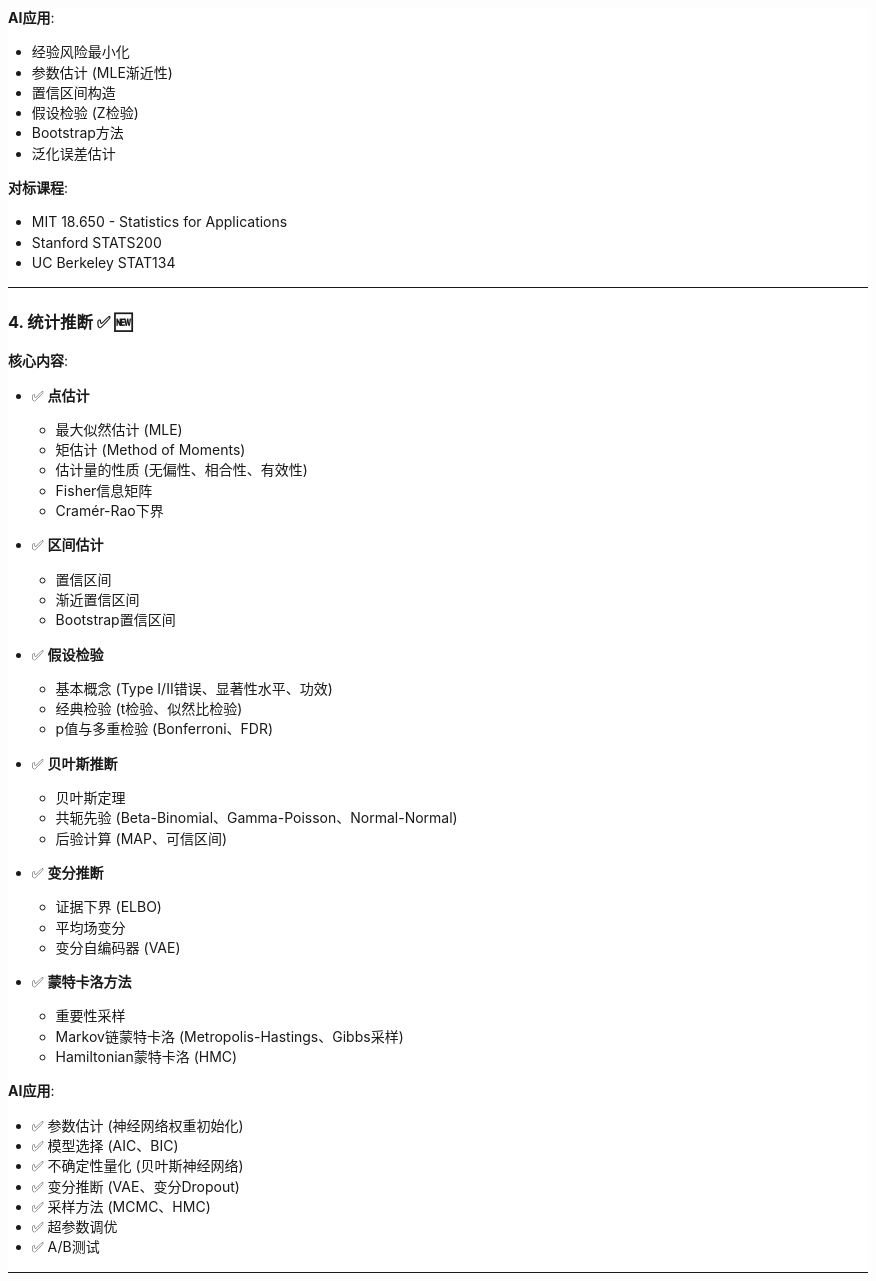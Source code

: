 **AI应用**:

- 经验风险最小化
- 参数估计 (MLE渐近性)
- 置信区间构造
- 假设检验 (Z检验)
- Bootstrap方法
- 泛化误差估计

**对标课程**:

- MIT 18.650 - Statistics for Applications
- Stanford STATS200
- UC Berkeley STAT134

---

### 4. 统计推断 ✅ 🆕

**核心内容**:

- ✅ **点估计**
  - 最大似然估计 (MLE)
  - 矩估计 (Method of Moments)
  - 估计量的性质 (无偏性、相合性、有效性)
  - Fisher信息矩阵
  - Cramér-Rao下界
  
- ✅ **区间估计**
  - 置信区间
  - 渐近置信区间
  - Bootstrap置信区间
  
- ✅ **假设检验**
  - 基本概念 (Type I/II错误、显著性水平、功效)
  - 经典检验 (t检验、似然比检验)
  - p值与多重检验 (Bonferroni、FDR)
  
- ✅ **贝叶斯推断**
  - 贝叶斯定理
  - 共轭先验 (Beta-Binomial、Gamma-Poisson、Normal-Normal)
  - 后验计算 (MAP、可信区间)
  
- ✅ **变分推断**
  - 证据下界 (ELBO)
  - 平均场变分
  - 变分自编码器 (VAE)
  
- ✅ **蒙特卡洛方法**
  - 重要性采样
  - Markov链蒙特卡洛 (Metropolis-Hastings、Gibbs采样)
  - Hamiltonian蒙特卡洛 (HMC)

**AI应用**:

- ✅ 参数估计 (神经网络权重初始化)
- ✅ 模型选择 (AIC、BIC)
- ✅ 不确定性量化 (贝叶斯神经网络)
- ✅ 变分推断 (VAE、变分Dropout)
- ✅ 采样方法 (MCMC、HMC)
- ✅ 超参数调优
- ✅ A/B测试

---